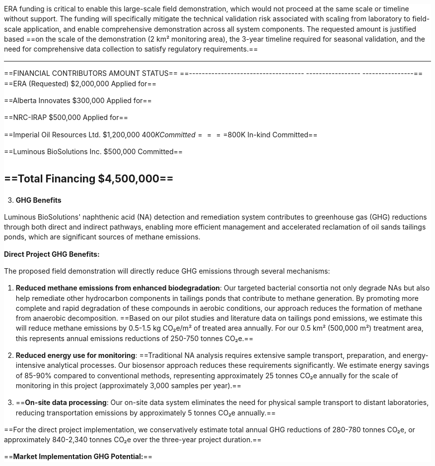 ERA funding is critical to enable this large-scale field demonstration, which would not proceed at the same scale or timeline without support. The funding will specifically mitigate the technical validation risk associated with scaling from laboratory to field-scale application, and enable comprehensive demonstration across all system components. The requested amount is justified based ==on the scale of the demonstration (2 km² monitoring area), the 3-year timeline required for seasonal validation, and the need for comprehensive data collection to satisfy regulatory requirements.==

  -----------------------------------------------------------------------
  ==FINANCIAL CONTRIBUTORS                AMOUNT            STATUS==
  ==------------------------------------ ----------------- ----------------==
  ==ERA (Requested)                      $2,000,000        Applied for==

  ==Alberta Innovates                    $300,000          Applied for==

  ==NRC-IRAP                             $500,000          Applied for==

  ==Imperial Oil Resources Ltd.          $1,200,000        $400K Committed==
                                                         ==$800K In-kind Committed==

  ==Luminous BioSolutions Inc.           $500,000          Committed==

  ==Total Financing                      $4,500,000==        
  -----------------------------------------------------------------------

3.  **GHG Benefits**

Luminous BioSolutions' naphthenic acid (NA) detection and remediation system contributes to greenhouse gas (GHG) reductions through both direct and indirect pathways, enabling more efficient management and accelerated reclamation of oil sands tailings ponds, which are significant sources of methane emissions.

**Direct Project GHG Benefits:**

The proposed field demonstration will directly reduce GHG emissions through several mechanisms:

1. **Reduced methane emissions from enhanced biodegradation**: Our targeted bacterial consortia not only degrade NAs but also help remediate other hydrocarbon components in tailings ponds that contribute to methane generation. By promoting more complete and rapid degradation of these compounds in aerobic conditions, our approach reduces the formation of methane from anaerobic decomposition. ==Based on our pilot studies and literature data on tailings pond emissions, we estimate this will reduce methane emissions by 0.5-1.5 kg CO₂e/m² of treated area annually. For our 0.5 km² (500,000 m²) treatment area, this represents annual emissions reductions of 250-750 tonnes CO₂e.==

2. **Reduced energy use for monitoring**: ==Traditional NA analysis requires extensive sample transport, preparation, and energy-intensive analytical processes. Our biosensor approach reduces these requirements significantly. We estimate energy savings of 85-90% compared to conventional methods, representing approximately 25 tonnes CO₂e annually for the scale of monitoring in this project (approximately 3,000 samples per year).==

3. ==**On-site data processing**: Our on-site data system eliminates the need for physical sample transport to distant laboratories, reducing transportation emissions by approximately 5 tonnes CO₂e annually.==

==For the direct project implementation, we conservatively estimate total annual GHG reductions of 280-780 tonnes CO₂e, or approximately 840-2,340 tonnes CO₂e over the three-year project duration.==

==**Market Implementation GHG Potential:**==

